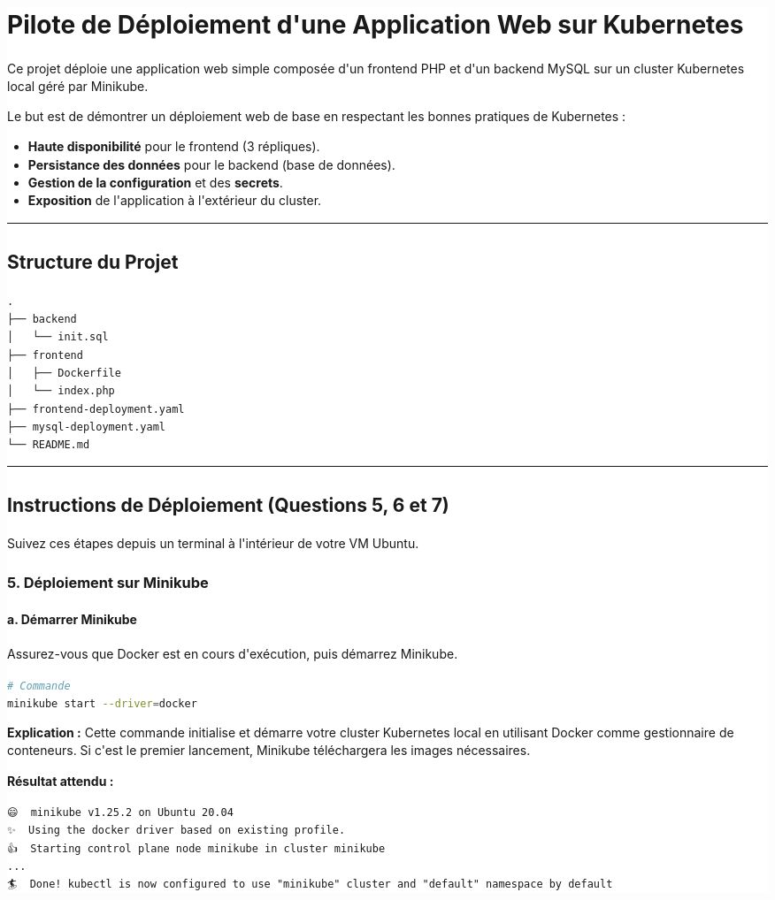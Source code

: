 # Pilote de Déploiement d'une Application Web sur Kubernetes

Ce projet déploie une application web simple composée d'un frontend PHP et d'un backend MySQL sur un cluster Kubernetes local géré par Minikube.

Le but est de démontrer un déploiement web de base en respectant les bonnes pratiques de Kubernetes :
- **Haute disponibilité** pour le frontend (3 répliques).
- **Persistance des données** pour le backend (base de données).
- **Gestion de la configuration** et des **secrets**.
- **Exposition** de l'application à l'extérieur du cluster.

---

## Structure du Projet

```
.
├── backend
│   └── init.sql
├── frontend
│   ├── Dockerfile
│   └── index.php
├── frontend-deployment.yaml
├── mysql-deployment.yaml
└── README.md
```

---

## Instructions de Déploiement (Questions 5, 6 et 7)

Suivez ces étapes depuis un terminal à l'intérieur de votre VM Ubuntu.

### 5. Déploiement sur Minikube

#### a. Démarrer Minikube
Assurez-vous que Docker est en cours d'exécution, puis démarrez Minikube.

```bash
# Commande
minikube start --driver=docker
```
**Explication :** Cette commande initialise et démarre votre cluster Kubernetes local en utilisant Docker comme gestionnaire de conteneurs. Si c'est le premier lancement, Minikube téléchargera les images nécessaires.

**Résultat attendu :**
```
😄  minikube v1.25.2 on Ubuntu 20.04
✨  Using the docker driver based on existing profile.
👍  Starting control plane node minikube in cluster minikube
...
🏄  Done! kubectl is now configured to use "minikube" cluster and "default" namespace by default
```
